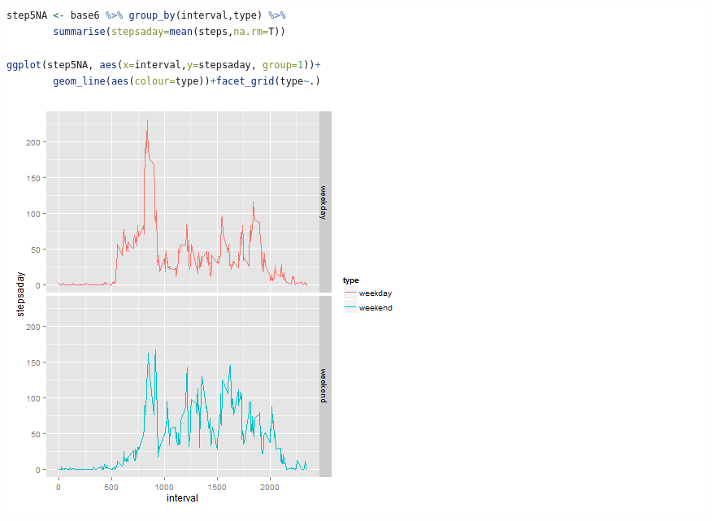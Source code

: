 ```r
step5NA <- base6 %>% group_by(interval,type) %>%
        summarise(stepsaday=mean(steps,na.rm=T))

ggplot(step5NA, aes(x=interval,y=stepsaday, group=1))+
        geom_line(aes(colour=type))+facet_grid(type~.)
```

![plot of chunk unnamed-chunk-12](figure/unnamed-chunk-12-1.png) 


